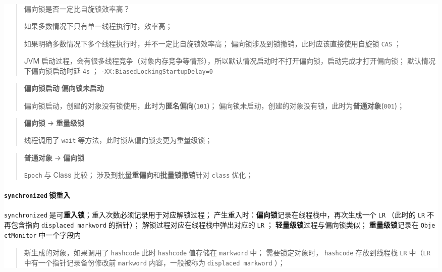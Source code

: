 > 偏向锁是否一定比自旋锁效率高？
>
> 如果多数情况下只有单一线程执行时，效率高；
> 
> 如果明确多数情况下多个线程执行时，并不一定比自旋锁效率高；
> 偏向锁涉及到锁撤销，此时应该直接使用自旋锁 `CAS` ；
> 
> JVM 启动过程，会有很多线程竞争（对象内存竞争等情形），所以默认情况启动时不打开偏向锁，启动完成才打开偏向锁；
> 默认情况下偏向锁启动时延 `4s` ；
> `-XX:BiasedLockingStartupDelay=0`

> **偏向锁启动** **偏向锁未启动**
> 
> 偏向锁启动，创建的对象没有锁使用，此时为**匿名偏向**(`101`)；
> 偏向锁未启动，创建的对象没有锁，此时为**普通对象**(`001`)；

> **偏向锁** -> **重量级锁**
> 
> 线程调用了 `wait` 等方法，此时锁从偏向锁变更为重量级锁；

> **普通对象** -> **偏向锁**
> 
> `Epoch` 与 Class 比较；
> 涉及到批量**重偏向**和**批量锁撤销**针对 `class` 优化；

#### `synchronized` 锁重入

`synchronized` 是可**重入锁**；重入次数必须记录用于对应解锁过程；
产生重入时：**偏向锁**记录在线程栈中，再次生成一个 `LR` （此时的 `LR` 不再包含指向 `displaced markword` 的指针）；
解锁过程对应在线程栈中弹出对应的 `LR` ；
**轻量级锁**过程与偏向锁类似；
**重量级锁**记录在 `ObjectMonitor` 中一个字段内

> 新生成的对象，如果调用了 `hashcode` 此时 `hashcode` 值存储在 `markword` 中；
> 需要锁定对象时， `hashcode` 存放到线程栈 `LR` 中（`LR` 中有一个指针记录备份修改前 `markword` 内容，一般被称为 `displaced markword` ）；

